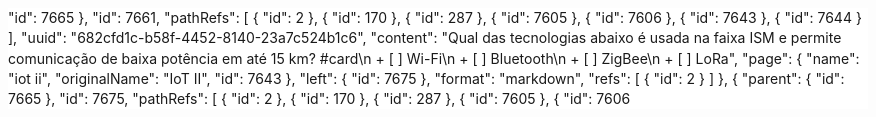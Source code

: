 "id": 7665
},
"id": 7661,
"pathRefs": [
{
"id": 2
},
{
"id": 170
},
{
"id": 287
},
{
"id": 7605
},
{
"id": 7606
},
{
"id": 7643
},
{
"id": 7644
}
],
"uuid": "682cfd1c-b58f-4452-8140-23a7c524b1c6",
"content": "Qual das tecnologias abaixo é usada na faixa ISM e permite comunicação de baixa potência em até 15 km? #card\n + [ ] Wi-Fi\n + [ ] Bluetooth\n + [ ] ZigBee\n + [ ] LoRa",
"page": {
"name": "iot ii",
"originalName": "IoT II",
"id": 7643
},
"left": {
"id": 7675
},
"format": "markdown",
"refs": [
{
"id": 2
}
]
},
{
"parent": {
"id": 7665
},
"id": 7675,
"pathRefs": [
{
"id": 2
},
{
"id": 170
},
{
"id": 287
},
{
"id": 7605
},
{
"id": 7606